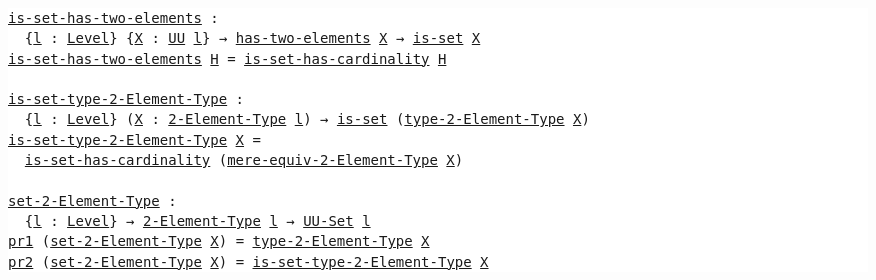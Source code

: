 <pre class="Agda"><a id="is-set-has-two-elements"></a><a id="5065" href="univalent-combinatorics.2-element-types.html#5065" class="Function">is-set-has-two-elements</a> <a id="5089" class="Symbol">:</a>
  <a id="5093" class="Symbol">{</a><a id="5094" href="univalent-combinatorics.2-element-types.html#5094" class="Bound">l</a> <a id="5096" class="Symbol">:</a> <a id="5098" href="Agda.Primitive.html#597" class="Postulate">Level</a><a id="5103" class="Symbol">}</a> <a id="5105" class="Symbol">{</a><a id="5106" href="univalent-combinatorics.2-element-types.html#5106" class="Bound">X</a> <a id="5108" class="Symbol">:</a> <a id="5110" href="foundation-core.universe-levels.html#222" class="Primitive">UU</a> <a id="5113" href="univalent-combinatorics.2-element-types.html#5094" class="Bound">l</a><a id="5114" class="Symbol">}</a> <a id="5116" class="Symbol">→</a> <a id="5118" href="univalent-combinatorics.2-element-types.html#4358" class="Function">has-two-elements</a> <a id="5135" href="univalent-combinatorics.2-element-types.html#5106" class="Bound">X</a> <a id="5137" class="Symbol">→</a> <a id="5139" href="foundation-core.sets.html#1099" class="Function">is-set</a> <a id="5146" href="univalent-combinatorics.2-element-types.html#5106" class="Bound">X</a>
<a id="5148" href="univalent-combinatorics.2-element-types.html#5065" class="Function">is-set-has-two-elements</a> <a id="5172" href="univalent-combinatorics.2-element-types.html#5172" class="Bound">H</a> <a id="5174" class="Symbol">=</a> <a id="5176" href="univalent-combinatorics.equality-finite-types.html#2366" class="Function">is-set-has-cardinality</a> <a id="5199" href="univalent-combinatorics.2-element-types.html#5172" class="Bound">H</a>

<a id="is-set-type-2-Element-Type"></a><a id="5202" href="univalent-combinatorics.2-element-types.html#5202" class="Function">is-set-type-2-Element-Type</a> <a id="5229" class="Symbol">:</a>
  <a id="5233" class="Symbol">{</a><a id="5234" href="univalent-combinatorics.2-element-types.html#5234" class="Bound">l</a> <a id="5236" class="Symbol">:</a> <a id="5238" href="Agda.Primitive.html#597" class="Postulate">Level</a><a id="5243" class="Symbol">}</a> <a id="5245" class="Symbol">(</a><a id="5246" href="univalent-combinatorics.2-element-types.html#5246" class="Bound">X</a> <a id="5248" class="Symbol">:</a> <a id="5250" href="univalent-combinatorics.2-element-types.html#4693" class="Function">2-Element-Type</a> <a id="5265" href="univalent-combinatorics.2-element-types.html#5234" class="Bound">l</a><a id="5266" class="Symbol">)</a> <a id="5268" class="Symbol">→</a> <a id="5270" href="foundation-core.sets.html#1099" class="Function">is-set</a> <a id="5277" class="Symbol">(</a><a id="5278" href="univalent-combinatorics.2-element-types.html#4773" class="Function">type-2-Element-Type</a> <a id="5298" href="univalent-combinatorics.2-element-types.html#5246" class="Bound">X</a><a id="5299" class="Symbol">)</a>
<a id="5301" href="univalent-combinatorics.2-element-types.html#5202" class="Function">is-set-type-2-Element-Type</a> <a id="5328" href="univalent-combinatorics.2-element-types.html#5328" class="Bound">X</a> <a id="5330" class="Symbol">=</a>
  <a id="5334" href="univalent-combinatorics.equality-finite-types.html#2366" class="Function">is-set-has-cardinality</a> <a id="5357" class="Symbol">(</a><a id="5358" href="univalent-combinatorics.2-element-types.html#4860" class="Function">mere-equiv-2-Element-Type</a> <a id="5384" href="univalent-combinatorics.2-element-types.html#5328" class="Bound">X</a><a id="5385" class="Symbol">)</a>

<a id="set-2-Element-Type"></a><a id="5388" href="univalent-combinatorics.2-element-types.html#5388" class="Function">set-2-Element-Type</a> <a id="5407" class="Symbol">:</a>
  <a id="5411" class="Symbol">{</a><a id="5412" href="univalent-combinatorics.2-element-types.html#5412" class="Bound">l</a> <a id="5414" class="Symbol">:</a> <a id="5416" href="Agda.Primitive.html#597" class="Postulate">Level</a><a id="5421" class="Symbol">}</a> <a id="5423" class="Symbol">→</a> <a id="5425" href="univalent-combinatorics.2-element-types.html#4693" class="Function">2-Element-Type</a> <a id="5440" href="univalent-combinatorics.2-element-types.html#5412" class="Bound">l</a> <a id="5442" class="Symbol">→</a> <a id="5444" href="foundation-core.sets.html#1177" class="Function">UU-Set</a> <a id="5451" href="univalent-combinatorics.2-element-types.html#5412" class="Bound">l</a>
<a id="5453" href="foundation-core.dependent-pair-types.html#592" class="Field">pr1</a> <a id="5457" class="Symbol">(</a><a id="5458" href="univalent-combinatorics.2-element-types.html#5388" class="Function">set-2-Element-Type</a> <a id="5477" href="univalent-combinatorics.2-element-types.html#5477" class="Bound">X</a><a id="5478" class="Symbol">)</a> <a id="5480" class="Symbol">=</a> <a id="5482" href="univalent-combinatorics.2-element-types.html#4773" class="Function">type-2-Element-Type</a> <a id="5502" href="univalent-combinatorics.2-element-types.html#5477" class="Bound">X</a>
<a id="5504" href="foundation-core.dependent-pair-types.html#604" class="Field">pr2</a> <a id="5508" class="Symbol">(</a><a id="5509" href="univalent-combinatorics.2-element-types.html#5388" class="Function">set-2-Element-Type</a> <a id="5528" href="univalent-combinatorics.2-element-types.html#5528" class="Bound">X</a><a id="5529" class="Symbol">)</a> <a id="5531" class="Symbol">=</a> <a id="5533" href="univalent-combinatorics.2-element-types.html#5202" class="Function">is-set-type-2-Element-Type</a> <a id="5560" href="univalent-combinatorics.2-element-types.html#5528" class="Bound">X</a>
</pre>